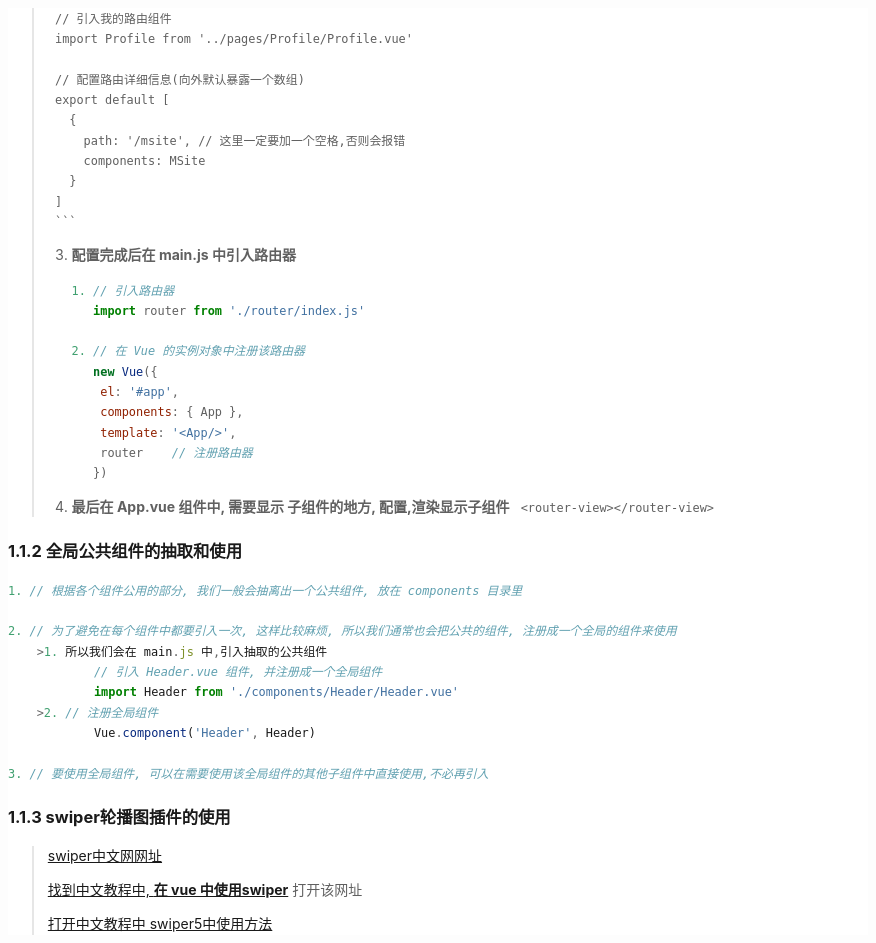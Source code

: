 >      // 引入我的路由组件
>      import Profile from '../pages/Profile/Profile.vue'
>      
>      // 配置路由详细信息(向外默认暴露一个数组)
>      export default [
>        {
>          path: '/msite', // 这里一定要加一个空格,否则会报错
>          components: MSite
>        }
>      ]
>      ```
>
> 3. **配置完成后在 main.js 中引入路由器**
>
>    ```js
>    1. // 引入路由器
>    	import router from './router/index.js'
>    
>    2. // 在 Vue 的实例对象中注册该路由器
>    	new Vue({
>        el: '#app',
>        components: { App },
>        template: '<App/>',
>        router    // 注册路由器
>    	})
>    ```
>
> 4. **最后在 App.vue 组件中, 需要显示 子组件的地方, 配置,渲染显示子组件**  ` <router-view></router-view>` 

### 1.1.2 全局公共组件的抽取和使用

```js
1. // 根据各个组件公用的部分, 我们一般会抽离出一个公共组件, 放在 components 目录里

2. // 为了避免在每个组件中都要引入一次, 这样比较麻烦, 所以我们通常也会把公共的组件, 注册成一个全局的组件来使用
	>1. 所以我们会在 main.js 中,引入抽取的公共组件
			// 引入 Header.vue 组件, 并注册成一个全局组件
			import Header from './components/Header/Header.vue'
	>2. // 注册全局组件
			Vue.component('Header', Header)

3. // 要使用全局组件, 可以在需要使用该全局组件的其他子组件中直接使用,不必再引入
```

### 1.1.3 swiper轮播图插件的使用

> [swiper中文网网址](https://www.swiper.com.cn/)  
>
>  [找到中文教程中, **在 vue 中使用swiper**](https://github.com/surmon-china/vue-awesome-swiper)     打开该网址
>
> [打开中文教程中 swiper5中使用方法](https://www.swiper.com.cn/usage/index.html)    
